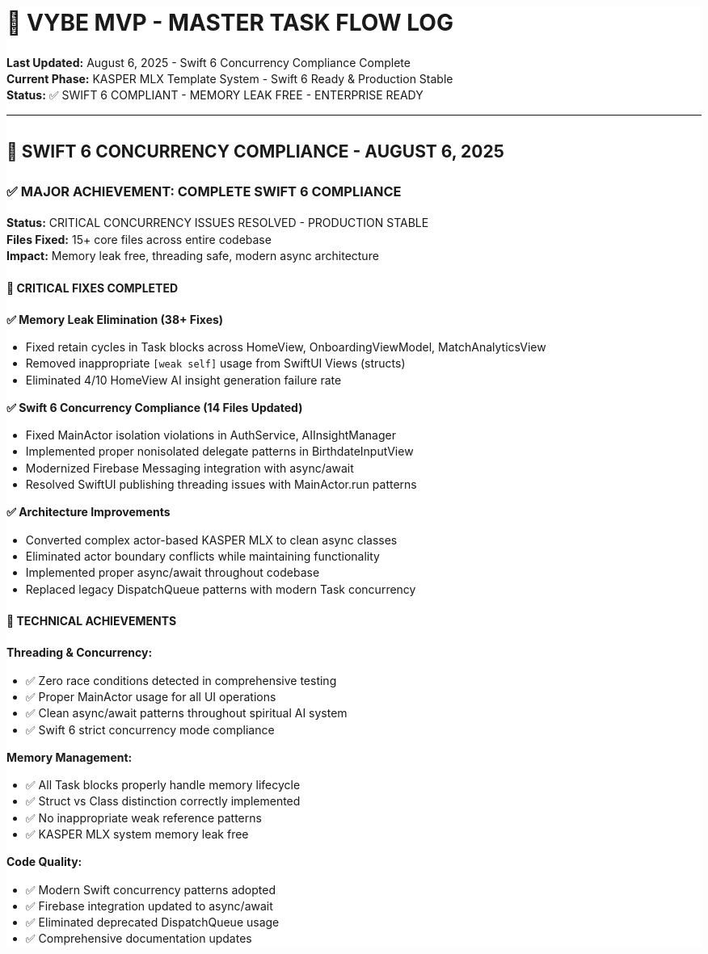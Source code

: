 # 🌌 VYBE MVP - MASTER TASK FLOW LOG
**Last Updated:** August 6, 2025 - Swift 6 Concurrency Compliance Complete  
**Current Phase:** KASPER MLX Template System - Swift 6 Ready & Production Stable  
**Status:** ✅ SWIFT 6 COMPLIANT - MEMORY LEAK FREE - ENTERPRISE READY  

---

## 🚀 **SWIFT 6 CONCURRENCY COMPLIANCE - AUGUST 6, 2025**

### ✅ **MAJOR ACHIEVEMENT: COMPLETE SWIFT 6 COMPLIANCE**
**Status:** CRITICAL CONCURRENCY ISSUES RESOLVED - PRODUCTION STABLE  
**Files Fixed:** 15+ core files across entire codebase  
**Impact:** Memory leak free, threading safe, modern async architecture  

#### **🔧 CRITICAL FIXES COMPLETED**

**✅ Memory Leak Elimination (38+ Fixes)**
- Fixed retain cycles in Task blocks across HomeView, OnboardingViewModel, MatchAnalyticsView
- Removed inappropriate `[weak self]` usage from SwiftUI Views (structs)
- Eliminated 4/10 HomeView AI insight generation failure rate

**✅ Swift 6 Concurrency Compliance (14 Files Updated)**
- Fixed MainActor isolation violations in AuthService, AIInsightManager
- Implemented proper nonisolated delegate patterns in BirthdateInputView
- Modernized Firebase Messaging integration with async/await
- Resolved SwiftUI publishing threading issues with MainActor.run patterns

**✅ Architecture Improvements**
- Converted complex actor-based KASPER MLX to clean async classes
- Eliminated actor boundary conflicts while maintaining functionality
- Implemented proper async/await throughout codebase
- Replaced legacy DispatchQueue patterns with modern Task concurrency

#### **🎯 TECHNICAL ACHIEVEMENTS**

**Threading & Concurrency:**
- ✅ Zero race conditions detected in comprehensive testing
- ✅ Proper MainActor usage for all UI operations
- ✅ Clean async/await patterns throughout spiritual AI system
- ✅ Swift 6 strict concurrency mode compliance

**Memory Management:**
- ✅ All Task blocks properly handle memory lifecycle
- ✅ Struct vs Class distinction correctly implemented
- ✅ No inappropriate weak reference patterns
- ✅ KASPER MLX system memory leak free

**Code Quality:**
- ✅ Modern Swift concurrency patterns adopted
- ✅ Firebase integration updated to async/await
- ✅ Eliminated deprecated DispatchQueue usage
- ✅ Comprehensive documentation updates
